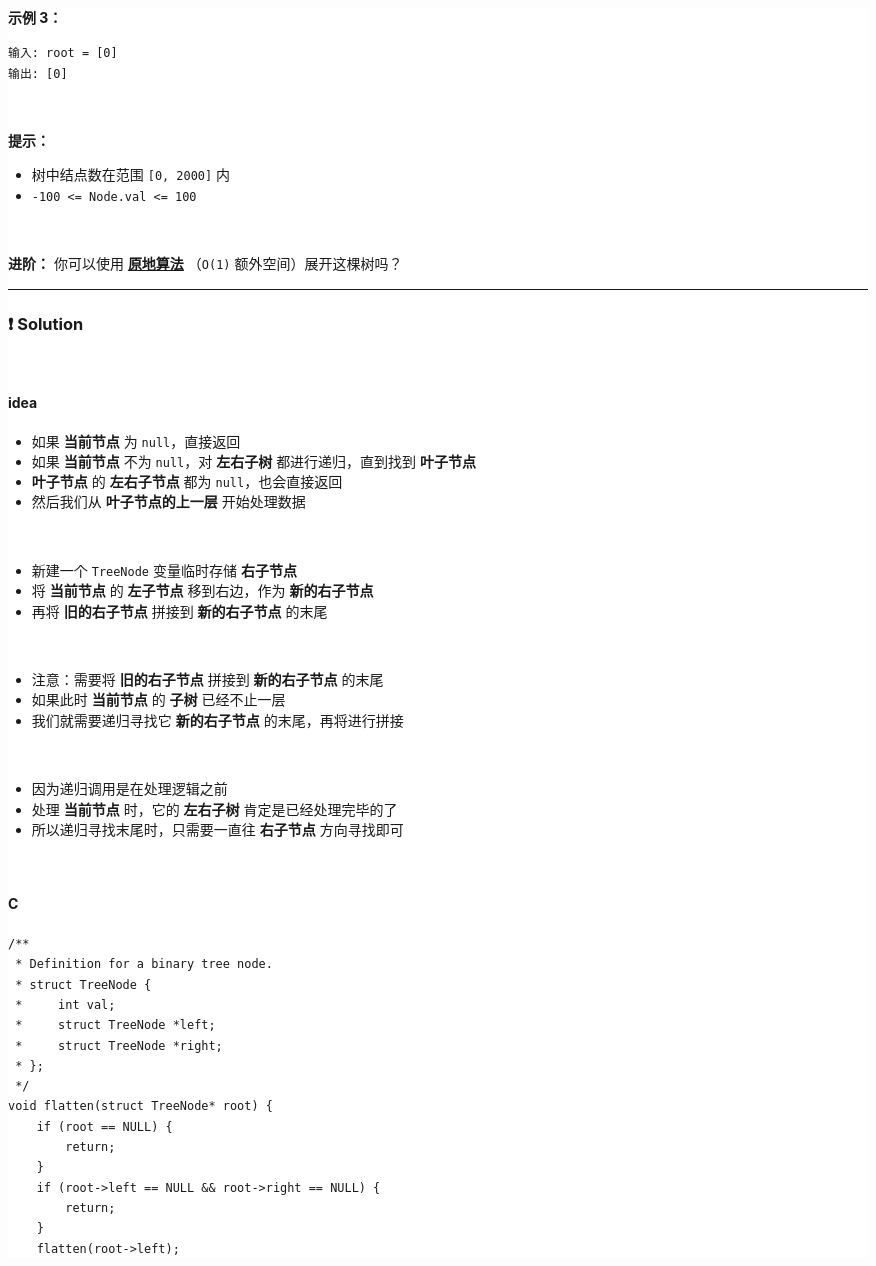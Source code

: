 **示例 3：**

```
输入: root = [0]
输出: [0]
```

<br/>

**提示：**

* 树中结点数在范围 `[0, 2000]` 内
* `-100 <= Node.val <= 100`

<br/>

**进阶：** 你可以使用 [**原地算法**](https://baike.baidu.com/item/%E5%8E%9F%E5%9C%B0%E7%AE%97%E6%B3%95) （`O(1)` 额外空间）展开这棵树吗？

---

### ❗ Solution

<br/>

#### idea

* 如果 **当前节点** 为 `null`，直接返回
* 如果 **当前节点** 不为 `null`，对 **左右子树** 都进行递归，直到找到 **叶子节点**
* **叶子节点** 的 **左右子节点** 都为 `null`，也会直接返回
* 然后我们从 **叶子节点的上一层** 开始处理数据

<br/>

* 新建一个 `TreeNode` 变量临时存储 **右子节点**
* 将 **当前节点** 的 **左子节点** 移到右边，作为 **新的右子节点**
* 再将 **旧的右子节点** 拼接到 **新的右子节点** 的末尾

<br/>

* 注意：需要将 **旧的右子节点** 拼接到 **新的右子节点** 的末尾
* 如果此时 **当前节点** 的 **子树** 已经不止一层
* 我们就需要递归寻找它 **新的右子节点** 的末尾，再将进行拼接

<br/>

* 因为递归调用是在处理逻辑之前
* 处理 **当前节点** 时，它的 **左右子树** 肯定是已经处理完毕的了
* 所以递归寻找末尾时，只需要一直往 **右子节点** 方向寻找即可

<br/>

#### C

```
/**
 * Definition for a binary tree node.
 * struct TreeNode {
 *     int val;
 *     struct TreeNode *left;
 *     struct TreeNode *right;
 * };
 */
void flatten(struct TreeNode* root) {
    if (root == NULL) {
        return;
    }
    if (root->left == NULL && root->right == NULL) {
        return;
    }
    flatten(root->left);
```